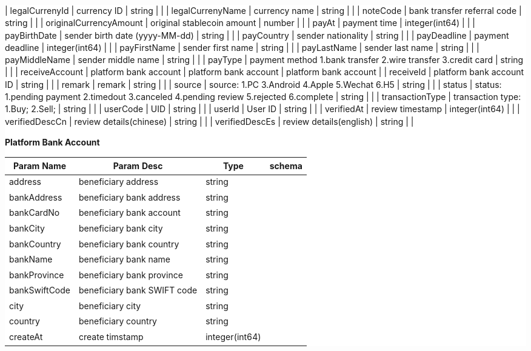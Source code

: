 | legalCurrenyId         |     currency ID      |  string   |      |
| legalCurrenyName         |     currency name      |  string   |      |
| noteCode         |     bank transfer referral code      |  string   |      |
| originalCurrencyAmount         |     original stablecoin amount      |  number   |      |
| payAt         |     payment time      |  integer(int64)   |      |
| payBirthDate         |     sender birth date (yyyy-MM-dd)      |  string   |      |
| payCountry         |     sender nationality      |  string   |      |
| payDeadline         |     payment deadline      |  integer(int64)   |      |
| payFirstName         |     sender first name      |  string   |      |
| payLastName         |     sender last name      |  string   |      |
| payMiddleName         |     sender middle name      |  string   |      |
| payType         |     payment method 1.bank transfer 2.wire transfer 3.credit card      |  string   |      |
| receiveAccount         |     platform bank account      |  platform bank account   | platform bank account     |
| receiveId         |     platform bank account ID      |  string   |      |
| remark         |     remark      |  string   |      |
| source         |     source: 1.PC 3.Android 4.Apple 5.Wechat 6.H5      |  string   |      |
| status         |     status: 1.pending payment 2.timedout 3.canceled 4.pending review 5.rejected 6.complete      |  string   |      |
| transactionType         |     transaction type: 1.Buy; 2.Sell;      |  string   |      |
| userCode         |     UID      |  string   |      |
| userId         |     User ID      |  string   |      |
| verifiedAt         |     review timestamp      |  integer(int64)   |      |
| verifiedDescCn         |     review details(chinese)      |  string   |      |
| verifiedDescEs         |     review details(english)      |  string   |      |
            

**Platform Bank Account**

| Param Name         | Param Desc                             |    Type |  schema |
| ------------ | ------------------|--------|----------- |
| address         |     beneficiary address      |  string   |      |
| bankAddress         |     beneficiary bank address      |  string   |      |
| bankCardNo         |     beneficiary bank account      |  string   |      |
| bankCity         |     beneficiary bank city      |  string   |      |
| bankCountry         |     beneficiary bank country      |  string   |      |
| bankName         |     beneficiary bank name      |  string   |      |
| bankProvince         |     beneficiary bank province      |  string   |      |
| bankSwiftCode         |     beneficiary bank SWIFT code     |  string   |      |
| city         |     beneficiary city      |  string   |      |
| country         |     beneficiary country      |  string   |      |
| createAt         |     create timstamp      |  integer(int64)   |      |